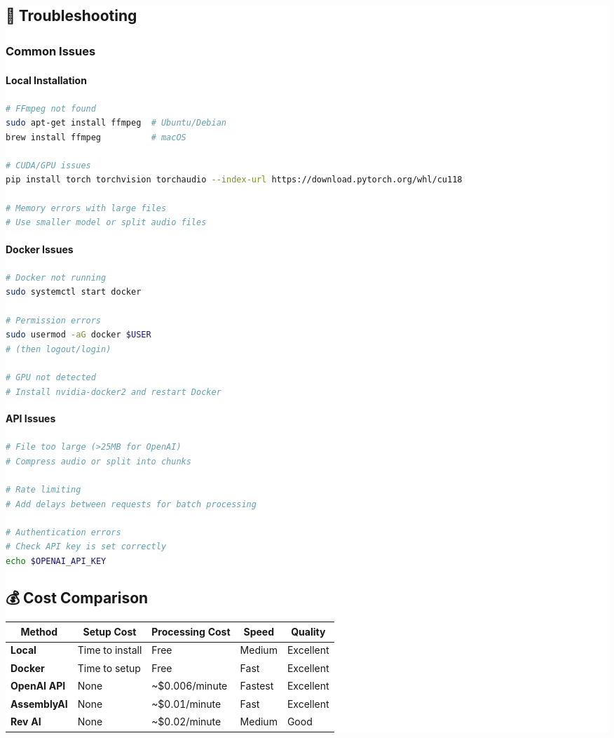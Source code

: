 ## 🐛 Troubleshooting

### Common Issues

#### Local Installation
```bash
# FFmpeg not found
sudo apt-get install ffmpeg  # Ubuntu/Debian
brew install ffmpeg          # macOS

# CUDA/GPU issues
pip install torch torchvision torchaudio --index-url https://download.pytorch.org/whl/cu118

# Memory errors with large files
# Use smaller model or split audio files
```

#### Docker Issues
```bash
# Docker not running
sudo systemctl start docker

# Permission errors
sudo usermod -aG docker $USER
# (then logout/login)

# GPU not detected
# Install nvidia-docker2 and restart Docker
```

#### API Issues
```bash
# File too large (>25MB for OpenAI)
# Compress audio or split into chunks

# Rate limiting
# Add delays between requests for batch processing

# Authentication errors
# Check API key is set correctly
echo $OPENAI_API_KEY
```

## 💰 Cost Comparison

| Method | Setup Cost | Processing Cost | Speed | Quality |
|--------|------------|-----------------|-------|---------|
| **Local** | Time to install | Free | Medium | Excellent |
| **Docker** | Time to setup | Free | Fast | Excellent |
| **OpenAI API** | None | ~$0.006/minute | Fastest | Excellent |
| **AssemblyAI** | None | ~$0.01/minute | Fast | Excellent |
| **Rev AI** | None | ~$0.02/minute | Medium | Good |
